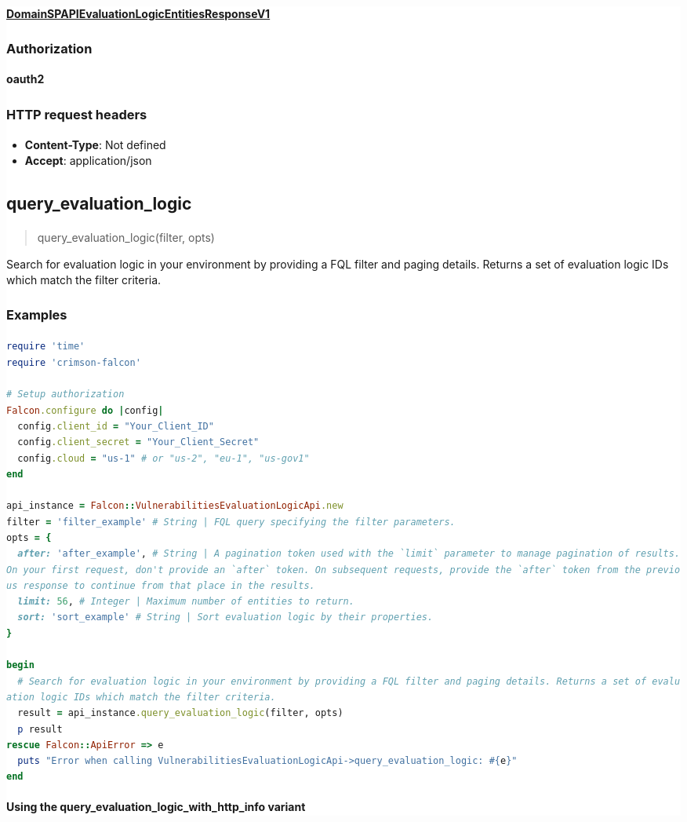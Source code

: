 [**DomainSPAPIEvaluationLogicEntitiesResponseV1**](DomainSPAPIEvaluationLogicEntitiesResponseV1.md)

### Authorization

**oauth2**

### HTTP request headers

- **Content-Type**: Not defined
- **Accept**: application/json


## query_evaluation_logic

> <DomainSPAPIQueryResponse> query_evaluation_logic(filter, opts)

Search for evaluation logic in your environment by providing a FQL filter and paging details. Returns a set of evaluation logic IDs which match the filter criteria.

### Examples

```ruby
require 'time'
require 'crimson-falcon'

# Setup authorization
Falcon.configure do |config|
  config.client_id = "Your_Client_ID"
  config.client_secret = "Your_Client_Secret"
  config.cloud = "us-1" # or "us-2", "eu-1", "us-gov1"
end

api_instance = Falcon::VulnerabilitiesEvaluationLogicApi.new
filter = 'filter_example' # String | FQL query specifying the filter parameters.
opts = {
  after: 'after_example', # String | A pagination token used with the `limit` parameter to manage pagination of results. On your first request, don't provide an `after` token. On subsequent requests, provide the `after` token from the previous response to continue from that place in the results.
  limit: 56, # Integer | Maximum number of entities to return.
  sort: 'sort_example' # String | Sort evaluation logic by their properties.
}

begin
  # Search for evaluation logic in your environment by providing a FQL filter and paging details. Returns a set of evaluation logic IDs which match the filter criteria.
  result = api_instance.query_evaluation_logic(filter, opts)
  p result
rescue Falcon::ApiError => e
  puts "Error when calling VulnerabilitiesEvaluationLogicApi->query_evaluation_logic: #{e}"
end
```

#### Using the query_evaluation_logic_with_http_info variant
